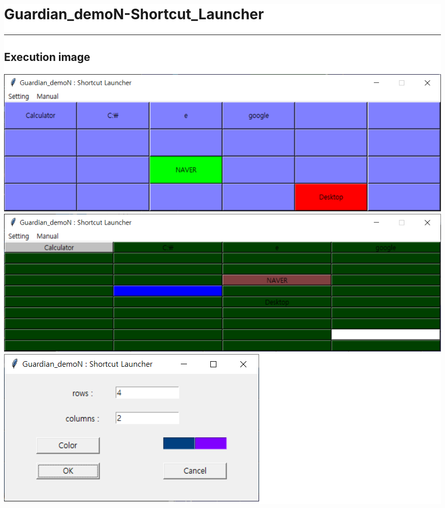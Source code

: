 # Guardian_demoN-Shortcut_Launcher


---
## Execution image
![program execution image: main_1](resources/program_image_1.png)
![program execution image: main_2](resources/program_image_2.png)
![program execution image: setting_window](resources/program_image_3.png)
